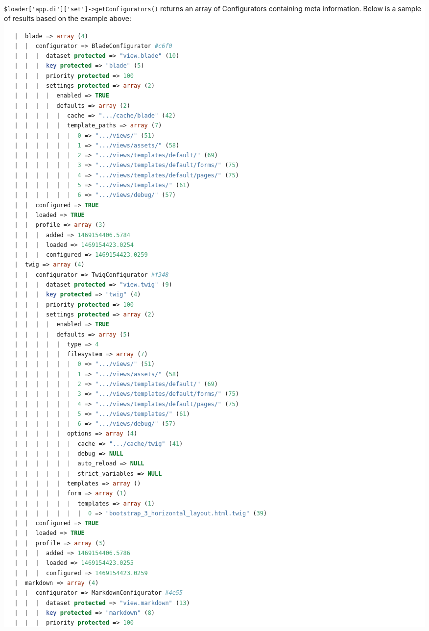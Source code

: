 `$loader['app.di']['set']->getConfigurators()` returns an array of Configurators containing meta information. Below is a sample of results based on the example above:

```php
   |  blade => array (4)
   |  |  configurator => BladeConfigurator #c6f0
   |  |  |  dataset protected => "view.blade" (10)
   |  |  |  key protected => "blade" (5)
   |  |  |  priority protected => 100
   |  |  |  settings protected => array (2)
   |  |  |  |  enabled => TRUE
   |  |  |  |  defaults => array (2)
   |  |  |  |  |  cache => ".../cache/blade" (42)
   |  |  |  |  |  template_paths => array (7)
   |  |  |  |  |  |  0 => ".../views/" (51)
   |  |  |  |  |  |  1 => ".../views/assets/" (58)
   |  |  |  |  |  |  2 => ".../views/templates/default/" (69)
   |  |  |  |  |  |  3 => ".../views/templates/default/forms/" (75)
   |  |  |  |  |  |  4 => ".../views/templates/default/pages/" (75)
   |  |  |  |  |  |  5 => ".../views/templates/" (61)
   |  |  |  |  |  |  6 => ".../views/debug/" (57)
   |  |  configured => TRUE
   |  |  loaded => TRUE
   |  |  profile => array (3)
   |  |  |  added => 1469154406.5784
   |  |  |  loaded => 1469154423.0254
   |  |  |  configured => 1469154423.0259
   |  twig => array (4)
   |  |  configurator => TwigConfigurator #f348
   |  |  |  dataset protected => "view.twig" (9)
   |  |  |  key protected => "twig" (4)
   |  |  |  priority protected => 100
   |  |  |  settings protected => array (2)
   |  |  |  |  enabled => TRUE
   |  |  |  |  defaults => array (5)
   |  |  |  |  |  type => 4
   |  |  |  |  |  filesystem => array (7)
   |  |  |  |  |  |  0 => ".../views/" (51)
   |  |  |  |  |  |  1 => ".../views/assets/" (58)
   |  |  |  |  |  |  2 => ".../views/templates/default/" (69)
   |  |  |  |  |  |  3 => ".../views/templates/default/forms/" (75)
   |  |  |  |  |  |  4 => ".../views/templates/default/pages/" (75)
   |  |  |  |  |  |  5 => ".../views/templates/" (61)
   |  |  |  |  |  |  6 => ".../views/debug/" (57)
   |  |  |  |  |  options => array (4)
   |  |  |  |  |  |  cache => ".../cache/twig" (41)
   |  |  |  |  |  |  debug => NULL
   |  |  |  |  |  |  auto_reload => NULL
   |  |  |  |  |  |  strict_variables => NULL
   |  |  |  |  |  templates => array ()
   |  |  |  |  |  form => array (1)
   |  |  |  |  |  |  templates => array (1)
   |  |  |  |  |  |  |  0 => "bootstrap_3_horizontal_layout.html.twig" (39)
   |  |  configured => TRUE
   |  |  loaded => TRUE
   |  |  profile => array (3)
   |  |  |  added => 1469154406.5786
   |  |  |  loaded => 1469154423.0255
   |  |  |  configured => 1469154423.0259
   |  markdown => array (4)
   |  |  configurator => MarkdownConfigurator #4e55
   |  |  |  dataset protected => "view.markdown" (13)
   |  |  |  key protected => "markdown" (8)
   |  |  |  priority protected => 100
```